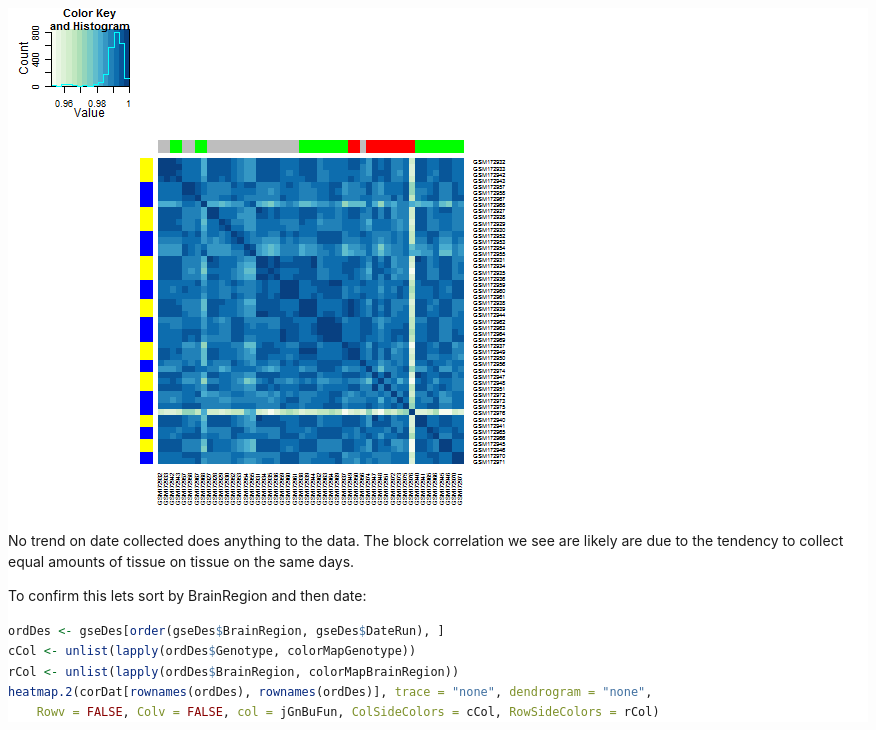 ![plot of chunk unnamed-chunk-19](figure/unnamed-chunk-19.png) 


No trend on date collected does anything to the data. The block correlation we see are likely are due to the tendency to collect equal amounts of tissue on tissue on the same days.

To confirm this lets sort by BrainRegion and then date:

```r
ordDes <- gseDes[order(gseDes$BrainRegion, gseDes$DateRun), ]
cCol <- unlist(lapply(ordDes$Genotype, colorMapGenotype))
rCol <- unlist(lapply(ordDes$BrainRegion, colorMapBrainRegion))
heatmap.2(corDat[rownames(ordDes), rownames(ordDes)], trace = "none", dendrogram = "none", 
    Rowv = FALSE, Colv = FALSE, col = jGnBuFun, ColSideColors = cCol, RowSideColors = rCol)
```
